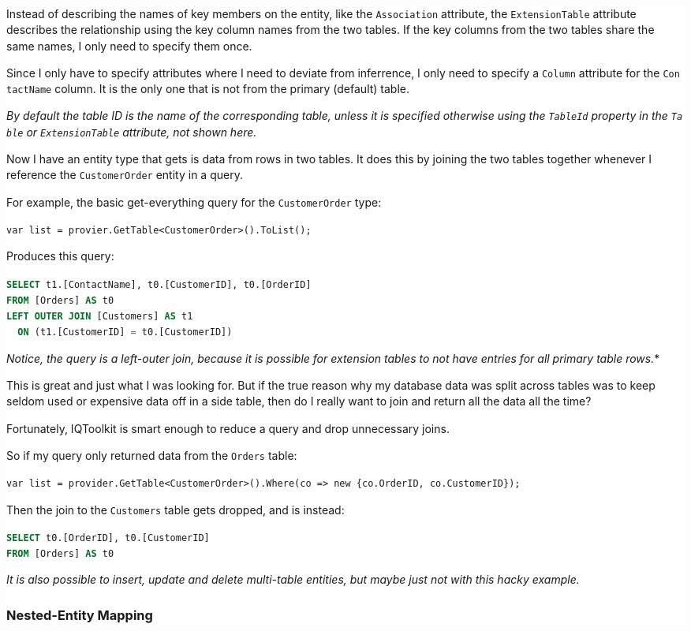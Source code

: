 Instead of describing the names of key members on the entity, like the `Association` attribute, 
the `ExtensionTable` attribute describes the relationship using the key column names from the two tables.
If the key columns from the two tables share the same names, I only need to specify them once.

Since I only have to specify attributes where I need to deviate from inferrence, 
I only need to specify a `Column` attribute for the `ContactName` column. 
It is the only one that is not from the primary (default) table.

*By default the table ID is the name of the corresponding table, unless it is specified otherwise
using the `TableId` property in the `Table` or `ExtensionTable` attribute, not shown here.*
 
Now I have an entity type that gets is data from rows in two tables.
It does this by joining the two tables together whenever I reference the `CustomerOrder` entity in a query.

For example, the basic get-everything query for the `CustomerOrder` type:

```CSharp
var list = provier.GetTable<CustomerOrder>().ToList();
```

Produces this query:

```SQL
SELECT t1.[ContactName], t0.[CustomerID], t0.[OrderID]
FROM [Orders] AS t0
LEFT OUTER JOIN [Customers] AS t1
  ON (t1.[CustomerID] = t0.[CustomerID])
```

*Notice, the query is a left-outer join, because it is possible for extension tables to not have entries for all primary table rows.**

This is great and just what I was looking for.
But if the true reason why my database data was split across tables was to keep seldom used or expensive data off in a side table,
then do I really want to join and return all the data all the time?

Fortunately, IQToolkit is smart enough to reduce a query and drop unnecessary joins.

So if my query only returned data from the `Orders` table:

```CSharp
var list = provider.GetTable<CustomerOrder>().Where(co => new {co.OrderID, co.CustomerID});
```

Then the join to the `Customers` table gets dropped, and is instead:

```SQL
SELECT t0.[OrderID], t0.[CustomerID]
FROM [Orders] AS t0
```

*It is also possible to insert, update and delete multi-table entities, 
but maybe just not with this hacky example.*


### Nested-Entity Mapping
